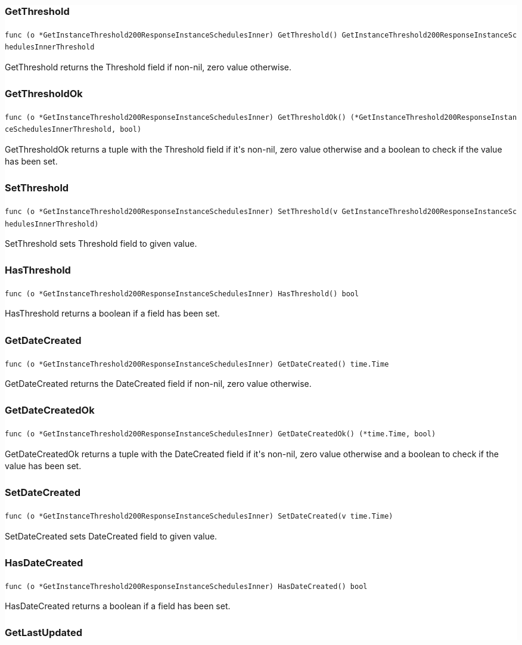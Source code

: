 ### GetThreshold

`func (o *GetInstanceThreshold200ResponseInstanceSchedulesInner) GetThreshold() GetInstanceThreshold200ResponseInstanceSchedulesInnerThreshold`

GetThreshold returns the Threshold field if non-nil, zero value otherwise.

### GetThresholdOk

`func (o *GetInstanceThreshold200ResponseInstanceSchedulesInner) GetThresholdOk() (*GetInstanceThreshold200ResponseInstanceSchedulesInnerThreshold, bool)`

GetThresholdOk returns a tuple with the Threshold field if it's non-nil, zero value otherwise
and a boolean to check if the value has been set.

### SetThreshold

`func (o *GetInstanceThreshold200ResponseInstanceSchedulesInner) SetThreshold(v GetInstanceThreshold200ResponseInstanceSchedulesInnerThreshold)`

SetThreshold sets Threshold field to given value.

### HasThreshold

`func (o *GetInstanceThreshold200ResponseInstanceSchedulesInner) HasThreshold() bool`

HasThreshold returns a boolean if a field has been set.

### GetDateCreated

`func (o *GetInstanceThreshold200ResponseInstanceSchedulesInner) GetDateCreated() time.Time`

GetDateCreated returns the DateCreated field if non-nil, zero value otherwise.

### GetDateCreatedOk

`func (o *GetInstanceThreshold200ResponseInstanceSchedulesInner) GetDateCreatedOk() (*time.Time, bool)`

GetDateCreatedOk returns a tuple with the DateCreated field if it's non-nil, zero value otherwise
and a boolean to check if the value has been set.

### SetDateCreated

`func (o *GetInstanceThreshold200ResponseInstanceSchedulesInner) SetDateCreated(v time.Time)`

SetDateCreated sets DateCreated field to given value.

### HasDateCreated

`func (o *GetInstanceThreshold200ResponseInstanceSchedulesInner) HasDateCreated() bool`

HasDateCreated returns a boolean if a field has been set.

### GetLastUpdated
